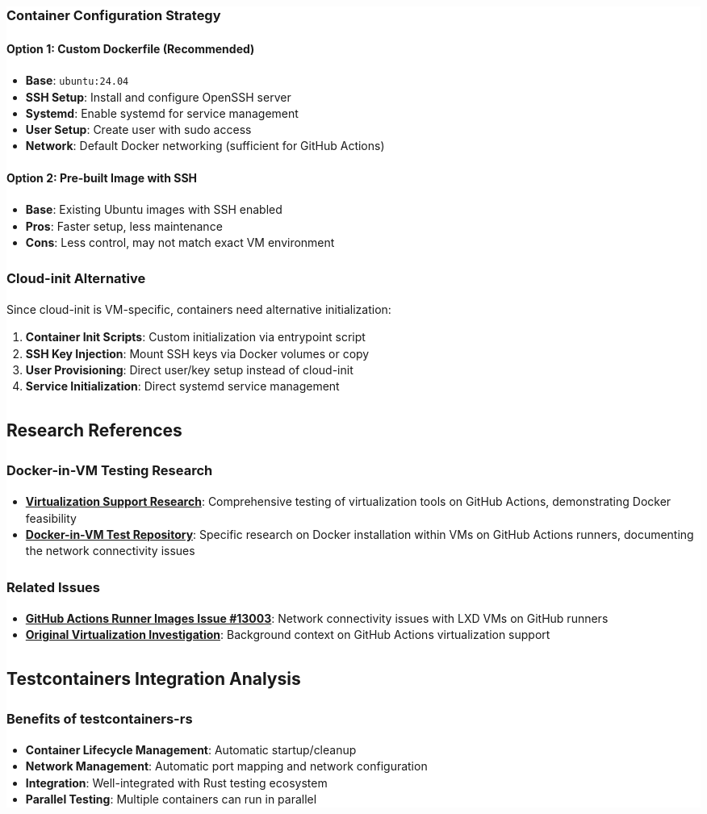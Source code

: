 ### Container Configuration Strategy

#### Option 1: Custom Dockerfile (Recommended)

- **Base**: `ubuntu:24.04`
- **SSH Setup**: Install and configure OpenSSH server
- **Systemd**: Enable systemd for service management
- **User Setup**: Create user with sudo access
- **Network**: Default Docker networking (sufficient for GitHub Actions)

#### Option 2: Pre-built Image with SSH

- **Base**: Existing Ubuntu images with SSH enabled
- **Pros**: Faster setup, less maintenance
- **Cons**: Less control, may not match exact VM environment

### Cloud-init Alternative

Since cloud-init is VM-specific, containers need alternative initialization:

1. **Container Init Scripts**: Custom initialization via entrypoint script
2. **SSH Key Injection**: Mount SSH keys via Docker volumes or copy
3. **User Provisioning**: Direct user/key setup instead of cloud-init
4. **Service Initialization**: Direct systemd service management

## Research References

### Docker-in-VM Testing Research

- **[Virtualization Support Research](https://github.com/josecelano/github-actions-virtualization-support)**: Comprehensive testing of virtualization tools on GitHub Actions, demonstrating Docker feasibility
- **[Docker-in-VM Test Repository](https://github.com/josecelano/test-docker-install-inside-vm-in-runner)**: Specific research on Docker installation within VMs on GitHub Actions runners, documenting the network connectivity issues

### Related Issues

- **[GitHub Actions Runner Images Issue #13003](https://github.com/actions/runner-images/issues/13003)**: Network connectivity issues with LXD VMs on GitHub runners
- **[Original Virtualization Investigation](https://github.com/actions/runner-images/issues/12933)**: Background context on GitHub Actions virtualization support

## Testcontainers Integration Analysis

### Benefits of testcontainers-rs

- **Container Lifecycle Management**: Automatic startup/cleanup
- **Network Management**: Automatic port mapping and network configuration
- **Integration**: Well-integrated with Rust testing ecosystem
- **Parallel Testing**: Multiple containers can run in parallel
